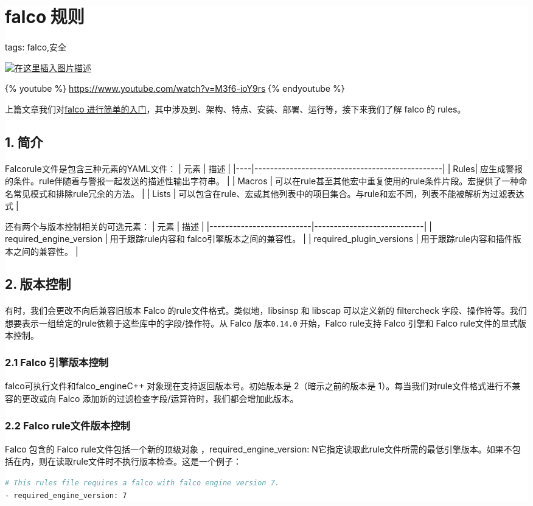 #  falco 规则
tags: falco,安全




[![在这里插入图片描述](https://i-blog.csdnimg.cn/blog_migrate/c0db7d05526a8a63578560444fda4f8a.png)](https://www.rottentomatoes.com/m/cloud_atlas_2012)

{% youtube %}
https://www.youtube.com/watch?v=M3f6-ioY9rs
{% endyoutube %}


上篇文章我们对[falco 进行简单的入门](https://ghostwritten.blog.csdn.net/article/details/126095764)，其中涉及到、架构、特点、安装、部署、运行等，接下来我们了解 falco 的 rules。


## 1. 简介
Falcorule文件是包含三种元素的YAML文件：
| 元素 | 描述                                             |
|----|------------------------------------------------|
| Rules| 应生成警报的条件。rule伴随着与警报一起发送的描述性输出字符串。                |
| Macros  | 可以在rule甚至其他宏中重复使用的rule条件片段。宏提供了一种命名常见模式和排除rule冗余的方法。 |
| Lists | 可以包含在rule、宏或其他列表中的项目集合。与rule和宏不同，列表不能被解析为过滤表达式     |

还有两个与版本控制相关的可选元素：
| 元素                       | 描述                         |
|--------------------------|----------------------------|
| required_engine_version  | 用于跟踪rule内容和 falco引擎版本之间的兼容性。 |
| required_plugin_versions | 用于跟踪rule内容和插件版本之间的兼容性。       |


## 2. 版本控制
有时，我们会更改不向后兼容旧版本 Falco 的rule文件格式。类似地，libsinsp 和 libscap 可以定义新的 filtercheck 字段、操作符等。我们想要表示一组给定的rule依赖于这些库中的字段/操作符。从 Falco 版本`0.14.0` 开始，Falco rule支持 Falco 引擎和 Falco rule文件的显式版本控制。

### 2.1 Falco 引擎版本控制
falco可执行文件和falco_engineC++ 对象现在支持返回版本号。初始版本是 2（暗示之前的版本是 1）。每当我们对rule文件格式进行不兼容的更改或向 Falco 添加新的过滤检查字段/运算符时，我们都会增加此版本。

### 2.2 Falco rule文件版本控制
Falco 包含的 Falco rule文件包括一个新的顶级对象 ，required_engine_version: N它指定读取此rule文件所需的最低引擎版本。如果不包括在内，则在读取rule文件时不执行版本检查。这是一个例子：

```bash
# This rules file requires a falco with falco engine version 7.
- required_engine_version: 7
```
